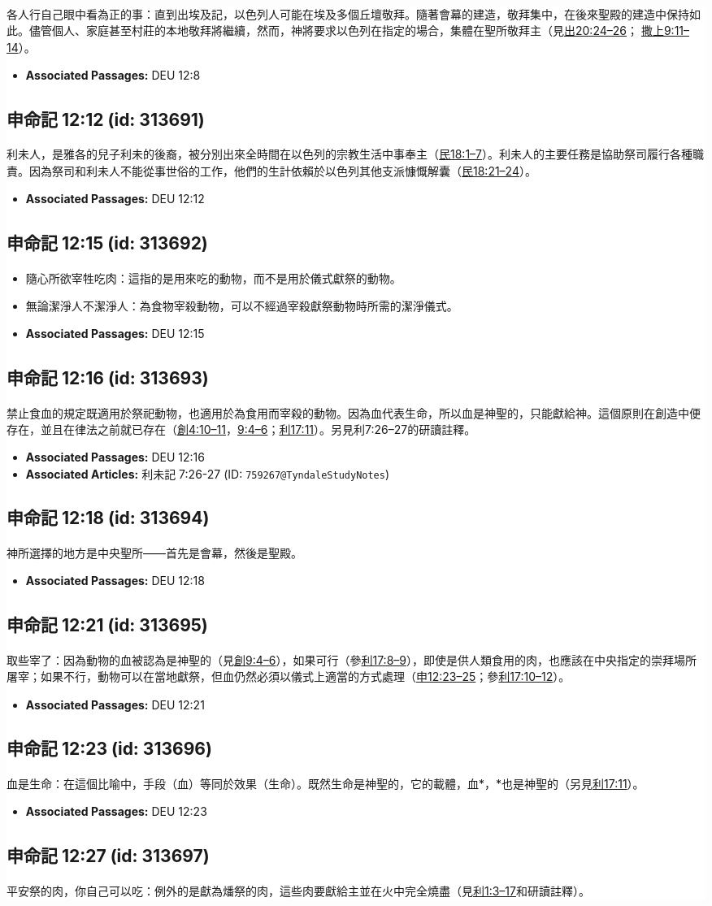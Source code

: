 各人行自己眼中看為正的事：直到出埃及記，以色列人可能在埃及多個丘壇敬拜。隨著會幕的建造，敬拜集中，在後來聖殿的建造中保持如此。儘管個人、家庭甚至村莊的本地敬拜將繼續，然而，神將要求以色列在指定的場合，集體在聖所敬拜主（見[出20:24–26](https://ref.ly/Exod20:24-Exod20:26)； [撒上9:11–14](https://ref.ly/1Sam9:11-1Sam9:14)）。

* **Associated Passages:** DEU 12:8

## 申命記 12:12 (id: 313691)

利未人，是雅各的兒子利未的後裔，被分別出來全時間在以色列的宗教生活中事奉主（[民18:1–7](https://ref.ly/Num18:1-Num18:7)）。利未人的主要任務是協助祭司履行各種職責。因為祭司和利未人不能從事世俗的工作，他們的生計依賴於以色列其他支派慷慨解囊（[民18:21–24](https://ref.ly/Num18:21-Num18:24)）。

* **Associated Passages:** DEU 12:12

## 申命記 12:15 (id: 313692)

* 隨心所欲宰牲吃肉：這指的是用來吃的動物，而不是用於儀式獻祭的動物。
* 無論潔淨人不潔淨人：為食物宰殺動物，可以不經過宰殺獻祭動物時所需的潔淨儀式。

* **Associated Passages:** DEU 12:15

## 申命記 12:16 (id: 313693)

禁止食血的規定既適用於祭祀動物，也適用於為食用而宰殺的動物。因為血代表生命，所以血是神聖的，只能獻給神。這個原則在創造中便存在，並且在律法之前就已存在（[創4:10–11](https://ref.ly/Gen4:10-Gen4:11)，[9:4–6](https://ref.ly/Gen9:4-Gen9:6)；[利17:11](https://ref.ly/Lev17:11)）。另見利7:26–27的研讀註釋。

* **Associated Passages:** DEU 12:16
* **Associated Articles:** 利未記 7:26-27 (ID: `759267@TyndaleStudyNotes`)

## 申命記 12:18 (id: 313694)

神所選擇的地方是中央聖所——首先是會幕，然後是聖殿。

* **Associated Passages:** DEU 12:18

## 申命記 12:21 (id: 313695)

取些宰了：因為動物的血被認為是神聖的（見[創9:4–6](https://ref.ly/Gen9:4-Gen9:6)），如果可行（參[利17:8–9](https://ref.ly/Lev17:8-Lev17:9)），即使是供人類食用的肉，也應該在中央指定的崇拜場所屠宰；如果不行，動物可以在當地獻祭，但血仍然必須以儀式上適當的方式處理（[申12:23–25](https://ref.ly/Deut12:23-Deut12:25)；參[利17:10–12](https://ref.ly/Lev17:10-Lev17:12)）。

* **Associated Passages:** DEU 12:21

## 申命記 12:23 (id: 313696)

血是生命：在這個比喻中，手段（血）等同於效果（生命）。既然生命是神聖的，它的載體，血*，*也是神聖的（另見[利17:11](https://ref.ly/Lev17:11)）。

* **Associated Passages:** DEU 12:23

## 申命記 12:27 (id: 313697)

平安祭的肉，你自己可以吃：例外的是獻為燔祭的肉，這些肉要獻給主並在火中完全燒盡（見[利1:3–17](https://ref.ly/Lev1:3-Lev1:17)和研讀註釋）。
